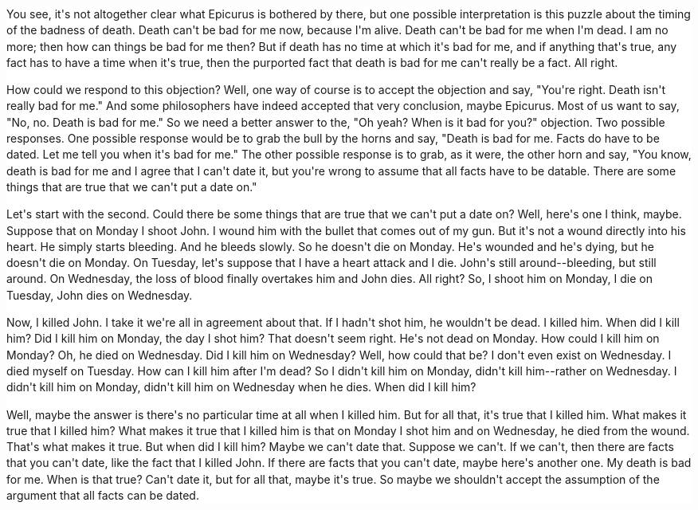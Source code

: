 <p>You see, it's not altogether clear what Epicurus is bothered by
there, but one possible interpretation is this puzzle about the timing
of the badness of death. Death can't be bad for me now, because I'm
alive. Death can't be bad for me when I'm dead. I am no more; then how
can things be bad for me then? But if death has no time at which it's
bad for me, and if anything that's true, any fact has to have a time
when it's true, then the purported fact that death is bad for me can't
really be a fact. All right.</p>

<p>How could we respond to this objection? Well, one way of course is
to accept the objection and say, "You're right. Death isn't really bad
for me." And some philosophers have indeed accepted that very
conclusion, maybe Epicurus. Most of us want to say, "No, no. Death is
bad for me." So we need a better answer to the, "Oh yeah? When is it
bad for you?" objection. Two possible responses. One possible response
would be to grab the bull by the horns and say, "Death is bad for me.
Facts do have to be dated. Let me tell you when it's bad for me." The
other possible response is to grab, as it were, the other horn and say,
"You know, death is bad for me and I agree that I can't date it, but
you're wrong to assume that all facts have to be datable. There are
some things that are true that we can't put a date on."</p>

<p>Let's start with the second. Could there be some things that are
true that we can't put a date on? Well, here's one I think, maybe.
Suppose that on Monday I shoot John. I wound him with the bullet that
comes out of my gun. But it's not a wound directly into his heart. He
simply starts bleeding. And he bleeds slowly. So he doesn't die on
Monday. He's wounded and he's dying, but he doesn't die on Monday. On
Tuesday, let's suppose that I have a heart attack and I die. John's
still around--bleeding, but still around. On Wednesday, the loss of
blood finally overtakes him and John dies. All right? So, I shoot him
on Monday, I die on Tuesday, John dies on Wednesday.</p>

<p>Now, I killed John. I take it we're all in agreement about that. If
I hadn't shot him, he wouldn't be dead. I killed him. When did I kill
him? Did I kill him on Monday, the day I shot him? That doesn't seem
right. He's not dead on Monday. How could I kill him on Monday? Oh, he
died on Wednesday. Did I kill him on Wednesday? Well, how could that
be? I don't even exist on Wednesday. I died myself on Tuesday. How can
I kill him after I'm dead? So I didn't kill him on Monday, didn't kill
him--rather on Wednesday. I didn't kill him on Monday, didn't kill him
on Wednesday when he dies. When did I kill him?</p>

<p>Well, maybe the answer is there's no particular time at all when I
killed him. But for all that, it's true that I killed him. What makes
it true that I killed him? What makes it true that I killed him is that
on Monday I shot him and on Wednesday, he died from the wound. That's
what makes it true. But when did I kill him? Maybe we can't date that.
Suppose we can't. If we can't, then there are facts that you can't
date, like the fact that I killed John. If there are facts that you
can't date, maybe here's another one. My death is bad for me. When is
that true? Can't date it, but for all that, maybe it's true. So maybe
we shouldn't accept the assumption of the argument that all facts can
be dated.</p>
